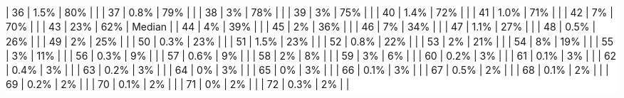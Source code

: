 | 36 | 1.5% | 80% |  |
| 37 | 0.8% | 79% |  |
| 38 | 3% | 78% |  |
| 39 | 3% | 75% |  |
| 40 | 1.4% | 72% |  |
| 41 | 1.0% | 71% |  |
| 42 | 7% | 70% |  |
| 43 | 23% | 62% | Median |
| 44 | 4% | 39% |  |
| 45 | 2% | 36% |  |
| 46 | 7% | 34% |  |
| 47 | 1.1% | 27% |  |
| 48 | 0.5% | 26% |  |
| 49 | 2% | 25% |  |
| 50 | 0.3% | 23% |  |
| 51 | 1.5% | 23% |  |
| 52 | 0.8% | 22% |  |
| 53 | 2% | 21% |  |
| 54 | 8% | 19% |  |
| 55 | 3% | 11% |  |
| 56 | 0.3% | 9% |  |
| 57 | 0.6% | 9% |  |
| 58 | 2% | 8% |  |
| 59 | 3% | 6% |  |
| 60 | 0.2% | 3% |  |
| 61 | 0.1% | 3% |  |
| 62 | 0.4% | 3% |  |
| 63 | 0.2% | 3% |  |
| 64 | 0% | 3% |  |
| 65 | 0% | 3% |  |
| 66 | 0.1% | 3% |  |
| 67 | 0.5% | 2% |  |
| 68 | 0.1% | 2% |  |
| 69 | 0.2% | 2% |  |
| 70 | 0.1% | 2% |  |
| 71 | 0% | 2% |  |
| 72 | 0.3% | 2% |  |